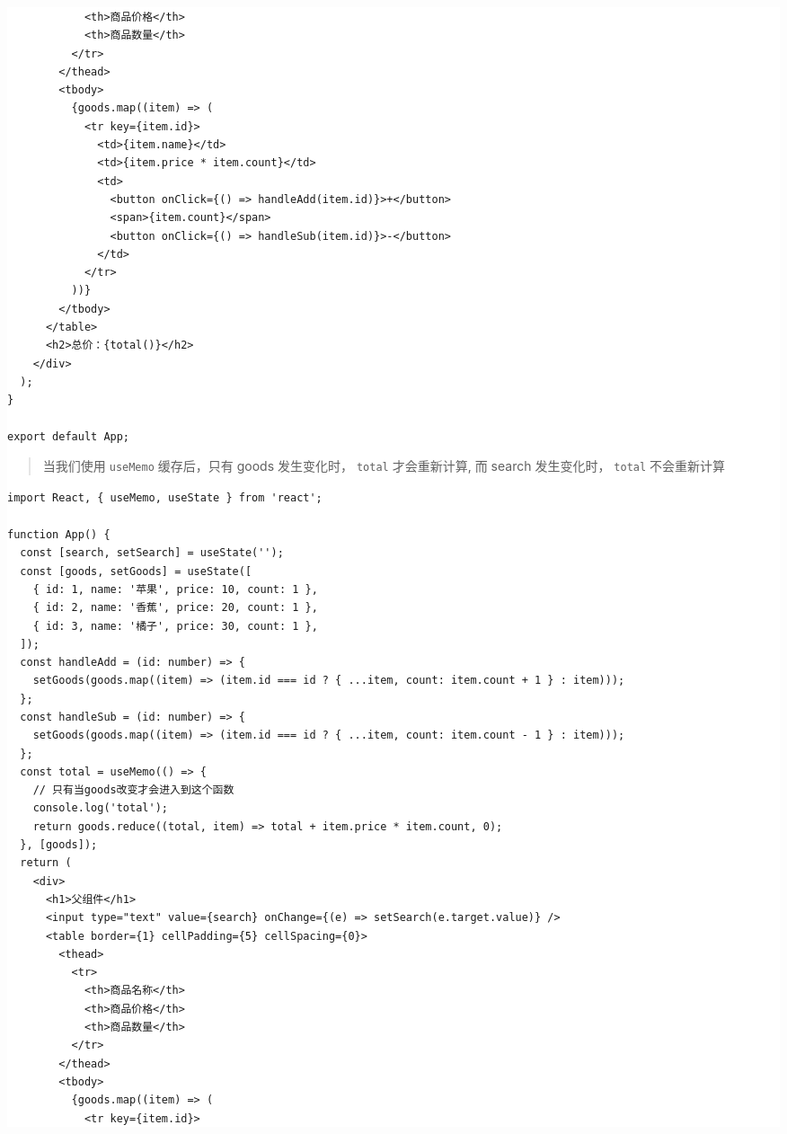 ```tsx
            <th>商品价格</th>
            <th>商品数量</th>
          </tr>
        </thead>
        <tbody>
          {goods.map((item) => (
            <tr key={item.id}>
              <td>{item.name}</td>
              <td>{item.price * item.count}</td>
              <td>
                <button onClick={() => handleAdd(item.id)}>+</button>
                <span>{item.count}</span>
                <button onClick={() => handleSub(item.id)}>-</button>
              </td>
            </tr>
          ))}
        </tbody>
      </table>
      <h2>总价：{total()}</h2>
    </div>
  );
}

export default App;
```

> 当我们使用 `useMemo` 缓存后，只有 goods 发生变化时， `total` 才会重新计算, 而 search 发生变化时， `total` 不会重新计算

```tsx
import React, { useMemo, useState } from 'react';

function App() {
  const [search, setSearch] = useState('');
  const [goods, setGoods] = useState([
    { id: 1, name: '苹果', price: 10, count: 1 },
    { id: 2, name: '香蕉', price: 20, count: 1 },
    { id: 3, name: '橘子', price: 30, count: 1 },
  ]);
  const handleAdd = (id: number) => {
    setGoods(goods.map((item) => (item.id === id ? { ...item, count: item.count + 1 } : item)));
  };
  const handleSub = (id: number) => {
    setGoods(goods.map((item) => (item.id === id ? { ...item, count: item.count - 1 } : item)));
  };
  const total = useMemo(() => {
    // 只有当goods改变才会进入到这个函数
    console.log('total');
    return goods.reduce((total, item) => total + item.price * item.count, 0);
  }, [goods]);
  return (
    <div>
      <h1>父组件</h1>
      <input type="text" value={search} onChange={(e) => setSearch(e.target.value)} />
      <table border={1} cellPadding={5} cellSpacing={0}>
        <thead>
          <tr>
            <th>商品名称</th>
            <th>商品价格</th>
            <th>商品数量</th>
          </tr>
        </thead>
        <tbody>
          {goods.map((item) => (
            <tr key={item.id}>
```